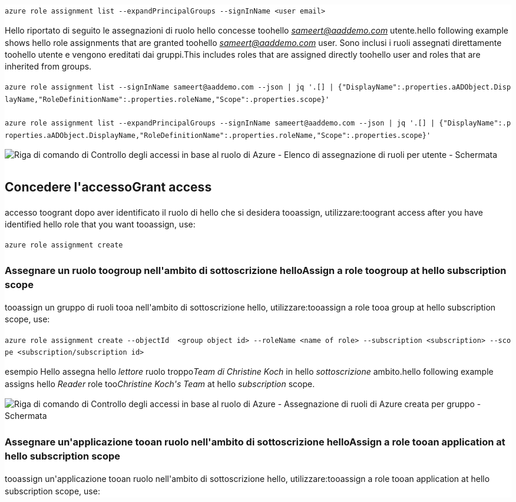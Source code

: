     azure role assignment list --expandPrincipalGroups --signInName <user email>

<span data-ttu-id="5aea1-131">Hello riportato di seguito le assegnazioni di ruolo hello concesse toohello  *sameert@aaddemo.com*  utente.</span><span class="sxs-lookup"><span data-stu-id="5aea1-131">hello following example shows hello role assignments that are granted toohello *sameert@aaddemo.com* user.</span></span> <span data-ttu-id="5aea1-132">Sono inclusi i ruoli assegnati direttamente toohello utente e vengono ereditati dai gruppi.</span><span class="sxs-lookup"><span data-stu-id="5aea1-132">This includes roles that are assigned directly toohello user and roles that are inherited from groups.</span></span>

```
azure role assignment list --signInName sameert@aaddemo.com --json | jq '.[] | {"DisplayName":.properties.aADObject.DisplayName,"RoleDefinitionName":.properties.roleName,"Scope":.properties.scope}'

azure role assignment list --expandPrincipalGroups --signInName sameert@aaddemo.com --json | jq '.[] | {"DisplayName":.properties.aADObject.DisplayName,"RoleDefinitionName":.properties.roleName,"Scope":.properties.scope}'
```

![Riga di comando di Controllo degli accessi in base al ruolo di Azure - Elenco di assegnazione di ruoli per utente - Schermata](./media/role-based-access-control-manage-access-azure-cli/4-azure-role-assignment-list-2.png)

## <a name="grant-access"></a><span data-ttu-id="5aea1-134">Concedere l'accesso</span><span class="sxs-lookup"><span data-stu-id="5aea1-134">Grant access</span></span>
<span data-ttu-id="5aea1-135">accesso toogrant dopo aver identificato il ruolo di hello che si desidera tooassign, utilizzare:</span><span class="sxs-lookup"><span data-stu-id="5aea1-135">toogrant access after you have identified hello role that you want tooassign, use:</span></span>

    azure role assignment create

### <a name="assign-a-role-toogroup-at-hello-subscription-scope"></a><span data-ttu-id="5aea1-136">Assegnare un ruolo toogroup nell'ambito di sottoscrizione hello</span><span class="sxs-lookup"><span data-stu-id="5aea1-136">Assign a role toogroup at hello subscription scope</span></span>
<span data-ttu-id="5aea1-137">tooassign un gruppo di ruoli tooa nell'ambito di sottoscrizione hello, utilizzare:</span><span class="sxs-lookup"><span data-stu-id="5aea1-137">tooassign a role tooa group at hello subscription scope, use:</span></span>

    azure role assignment create --objectId  <group object id> --roleName <name of role> --subscription <subscription> --scope <subscription/subscription id>

<span data-ttu-id="5aea1-138">esempio Hello assegna hello *lettore* ruolo troppo*Team di Christine Koch* in hello *sottoscrizione* ambito.</span><span class="sxs-lookup"><span data-stu-id="5aea1-138">hello following example assigns hello *Reader* role too*Christine Koch's Team* at hello *subscription* scope.</span></span>

![Riga di comando di Controllo degli accessi in base al ruolo di Azure - Assegnazione di ruoli di Azure creata per gruppo - Schermata](./media/role-based-access-control-manage-access-azure-cli/2-azure-role-assignment-create-1.png)

### <a name="assign-a-role-tooan-application-at-hello-subscription-scope"></a><span data-ttu-id="5aea1-140">Assegnare un'applicazione tooan ruolo nell'ambito di sottoscrizione hello</span><span class="sxs-lookup"><span data-stu-id="5aea1-140">Assign a role tooan application at hello subscription scope</span></span>
<span data-ttu-id="5aea1-141">tooassign un'applicazione tooan ruolo nell'ambito di sottoscrizione hello, utilizzare:</span><span class="sxs-lookup"><span data-stu-id="5aea1-141">tooassign a role tooan application at hello subscription scope, use:</span></span>
